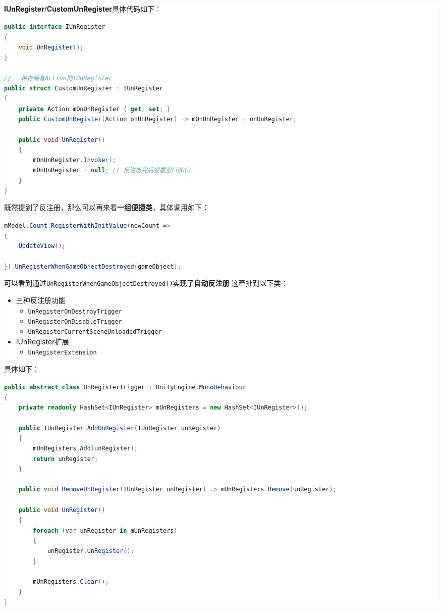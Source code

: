 **IUnRegister**/**CustomUnRegister**具体代码如下：

``` csharp
public interface IUnRegister
{
    void UnRegister();
}

// 一种存储有Action的IUnRegister
public struct CustomUnRegister : IUnRegister
{
    private Action mOnUnRegister { get; set; }
    public CustomUnRegister(Action onUnRegister) => mOnUnRegister = onUnRegister;

    public void UnRegister()
    {
        mOnUnRegister.Invoke();
        mOnUnRegister = null; // 反注册完后就置空(可GC)
    }
}
```

既然提到了反注册，那么可以再来看**一组便捷类**，具体调用如下：

``` csharp
mModel.Count.RegisterWithInitValue(newCount =>
{
    UpdateView();

}).UnRegisterWhenGameObjectDestroyed(gameObject);
```

可以看到通过`UnRegisterWhenGameObjectDestroyed()`实现了<B><VT>自动反注册</VT></B>
这牵扯到以下类：

- 三种反注册功能
  - `UnRegisterOnDestroyTrigger`
  - `UnRegisterOnDisableTrigger`
  - `UnRegisterCurrentSceneUnloadedTrigger`
- IUnRegister扩展
  - `UnRegisterExtension`

具体如下：

``` csharp
public abstract class UnRegisterTrigger : UnityEngine.MonoBehaviour
{
    private readonly HashSet<IUnRegister> mUnRegisters = new HashSet<IUnRegister>();

    public IUnRegister AddUnRegister(IUnRegister unRegister)
    {
        mUnRegisters.Add(unRegister);
        return unRegister;
    }

    public void RemoveUnRegister(IUnRegister unRegister) => mUnRegisters.Remove(unRegister);

    public void UnRegister()
    {
        foreach (var unRegister in mUnRegisters)
        {
            unRegister.UnRegister();
        }

        mUnRegisters.Clear();
    }
}

```
